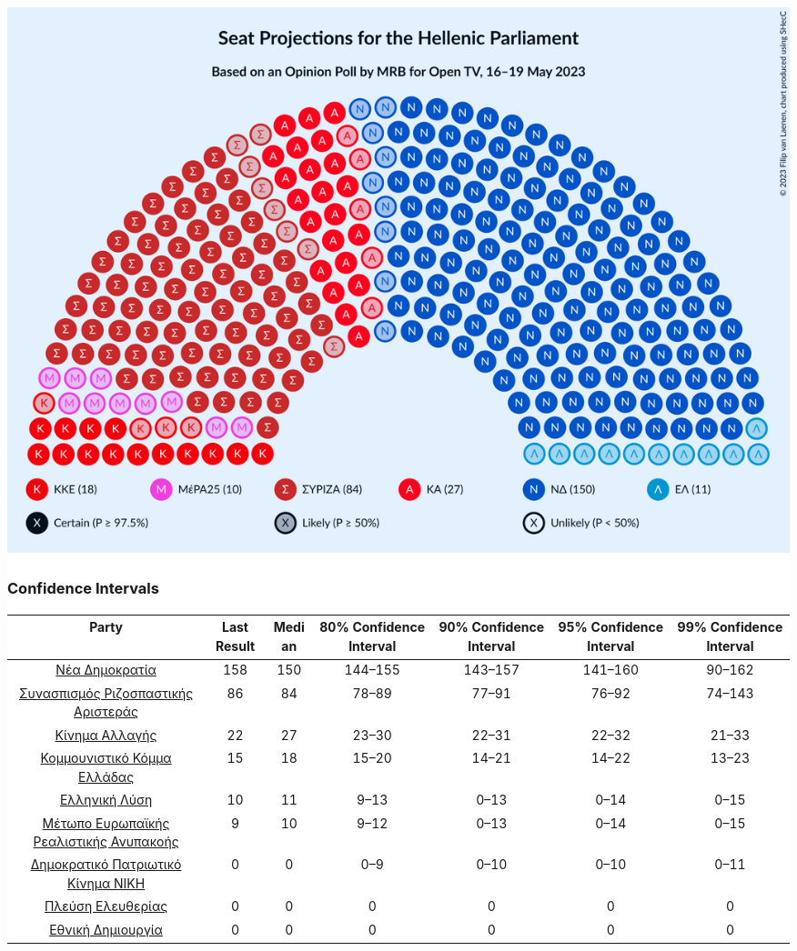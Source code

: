 ![Graph with seating plan not yet produced](2023-05-19-MRB-seating-plan.png "Seating Plan")

### Confidence Intervals

| Party | Last Result | Median | 80% Confidence Interval | 90% Confidence Interval | 95% Confidence Interval | 99% Confidence Interval |
|:-----:|:-----------:|:------:|:-----------------------:|:-----------------------:|:-----------------------:|:-----------------------:|
| <a href="#νέα-δημοκρατία">Νέα Δημοκρατία</a> | 158 | 150 | 144–155 |143–157 |141–160 |90–162 |
| <a href="#συνασπισμός-ριζοσπαστικής-αριστεράς">Συνασπισμός Ριζοσπαστικής Αριστεράς</a> | 86 | 84 | 78–89 |77–91 |76–92 |74–143 |
| <a href="#κίνημα-αλλαγής">Κίνημα Αλλαγής</a> | 22 | 27 | 23–30 |22–31 |22–32 |21–33 |
| <a href="#κομμουνιστικό-κόμμα-ελλάδας">Κομμουνιστικό Κόμμα Ελλάδας</a> | 15 | 18 | 15–20 |14–21 |14–22 |13–23 |
| <a href="#ελληνική-λύση">Ελληνική Λύση</a> | 10 | 11 | 9–13 |0–13 |0–14 |0–15 |
| <a href="#μέτωπο-ευρωπαϊκής-ρεαλιστικής-ανυπακοής">Μέτωπο Ευρωπαϊκής Ρεαλιστικής Ανυπακοής</a> | 9 | 10 | 9–12 |0–13 |0–14 |0–15 |
| <a href="#δημοκρατικό-πατριωτικό-κίνημα-νικη">Δημοκρατικό Πατριωτικό Κίνημα ΝΙΚΗ</a> | 0 | 0 | 0–9 |0–10 |0–10 |0–11 |
| <a href="#πλεύση-ελευθερίας">Πλεύση Ελευθερίας</a> | 0 | 0 | 0 |0 |0 |0 |
| <a href="#εθνική-δημιουργία">Εθνική Δημιουργία</a> | 0 | 0 | 0 |0 |0 |0 |
